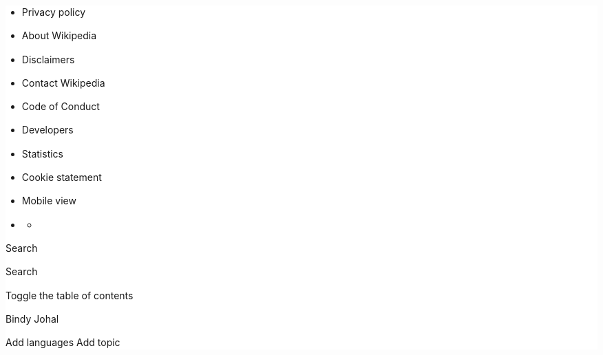 
  * Privacy policy
  * About Wikipedia
  * Disclaimers
  * Contact Wikipedia
  * Code of Conduct
  * Developers
  * Statistics
  * Cookie statement
  * Mobile view


  *   * 


Search

Search

Toggle the table of contents

Bindy Johal

Add languages Add topic



